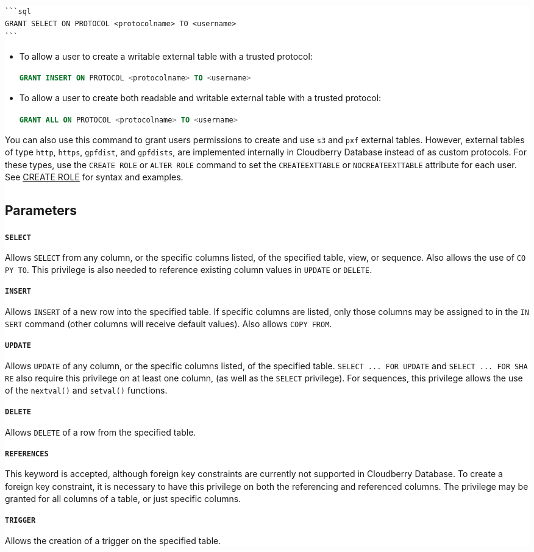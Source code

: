     ```sql
    GRANT SELECT ON PROTOCOL <protocolname> TO <username>
    ```

- To allow a user to create a writable external table with a trusted protocol:

    ```sql
    GRANT INSERT ON PROTOCOL <protocolname> TO <username>
    ```

- To allow a user to create both readable and writable external table with a trusted protocol:

    ```sql
    GRANT ALL ON PROTOCOL <protocolname> TO <username>
    ```


You can also use this command to grant users permissions to create and use `s3` and `pxf` external tables. However, external tables of type `http`, `https`, `gpfdist`, and `gpfdists`, are implemented internally in Cloudberry Database instead of as custom protocols. For these types, use the `CREATE ROLE` or `ALTER ROLE` command to set the `CREATEEXTTABLE` or `NOCREATEEXTTABLE` attribute for each user. See [CREATE ROLE](/docs/sql-stmts/sql-stmt-create-role.md) for syntax and examples.

## Parameters

**`SELECT`**

Allows `SELECT` from any column, or the specific columns listed, of the specified table, view, or sequence. Also allows the use of `COPY TO`. This privilege is also needed to reference existing column values in `UPDATE` or `DELETE`.

**`INSERT`**

Allows `INSERT` of a new row into the specified table. If specific columns are listed, only those columns may be assigned to in the `INSERT` command (other columns will receive default values). Also allows `COPY FROM`.

**`UPDATE`**

Allows `UPDATE` of any column, or the specific columns listed, of the specified table. `SELECT ... FOR UPDATE` and `SELECT ... FOR SHARE` also require this privilege on at least one column, (as well as the `SELECT` privilege). For sequences, this privilege allows the use of the `nextval()` and `setval()` functions.

**`DELETE`**

Allows `DELETE` of a row from the specified table.

**`REFERENCES`**

This keyword is accepted, although foreign key constraints are currently not supported in Cloudberry Database. To create a foreign key constraint, it is necessary to have this privilege on both the referencing and referenced columns. The privilege may be granted for all columns of a table, or just specific columns.

**`TRIGGER`**

Allows the creation of a trigger on the specified table.
